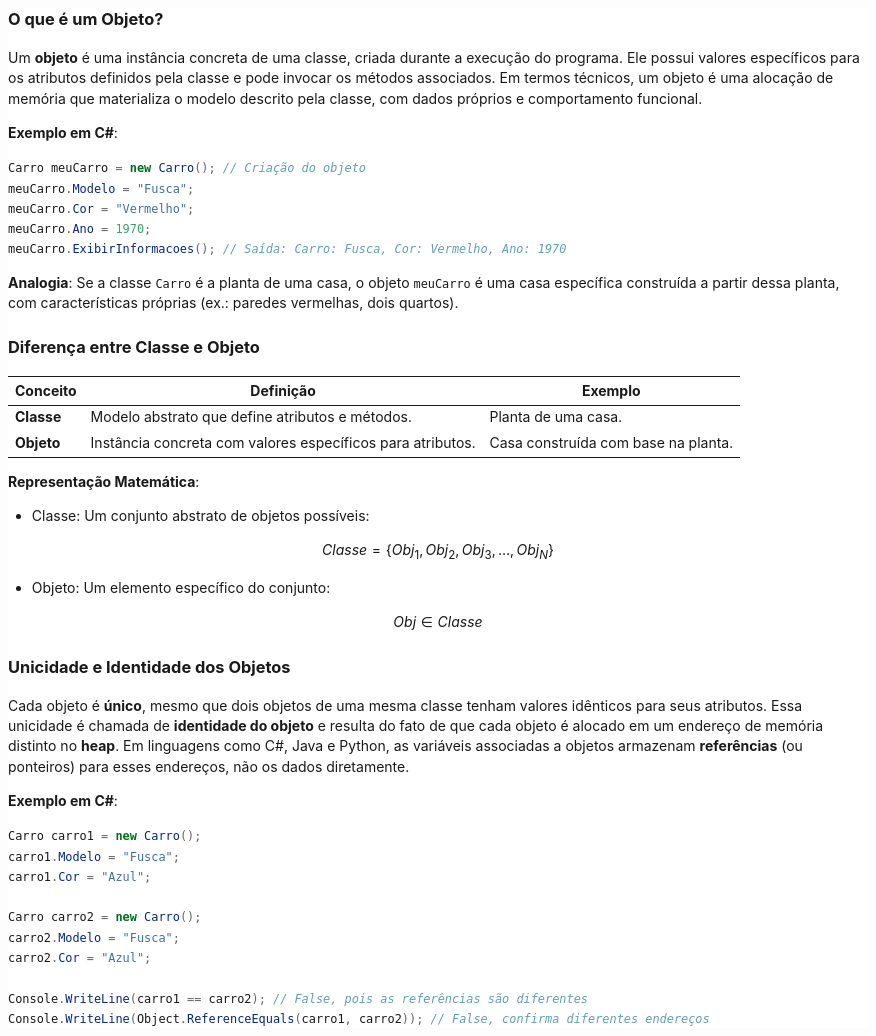 ### O que é um Objeto?

Um **objeto** é uma instância concreta de uma classe, criada durante a execução do programa. Ele possui valores específicos para os atributos definidos pela classe e pode invocar os métodos associados. Em termos técnicos, um objeto é uma alocação de memória que materializa o modelo descrito pela classe, com dados próprios e comportamento funcional.

**Exemplo em C#**:

```csharp
Carro meuCarro = new Carro(); // Criação do objeto
meuCarro.Modelo = "Fusca";
meuCarro.Cor = "Vermelho";
meuCarro.Ano = 1970;
meuCarro.ExibirInformacoes(); // Saída: Carro: Fusca, Cor: Vermelho, Ano: 1970
```

**Analogia**: Se a classe `Carro` é a planta de uma casa, o objeto `meuCarro` é uma casa específica construída a partir dessa planta, com características próprias (ex.: paredes vermelhas, dois quartos).



### Diferença entre Classe e Objeto

| **Conceito** | **Definição**                                              | **Exemplo**                         |
| ------------ | ---------------------------------------------------------- | ----------------------------------- |
| **Classe**   | Modelo abstrato que define atributos e métodos.            | Planta de uma casa.                 |
| **Objeto**   | Instância concreta com valores específicos para atributos. | Casa construída com base na planta. |

**Representação Matemática**:

- Classe: Um conjunto abstrato de objetos possíveis:

$$
Classe = \{Obj_1, Obj_2, Obj_3, \dots, Obj_N\}
$$

- Objeto: Um elemento específico do conjunto:

$$
Obj \in Classe
$$



### Unicidade e Identidade dos Objetos

Cada objeto é **único**, mesmo que dois objetos de uma mesma classe tenham valores idênticos para seus atributos. Essa unicidade é chamada de **identidade do objeto** e resulta do fato de que cada objeto é alocado em um endereço de memória distinto no **heap**. Em linguagens como C#, Java e Python, as variáveis associadas a objetos armazenam **referências** (ou ponteiros) para esses endereços, não os dados diretamente.

**Exemplo em C#**:

```csharp
Carro carro1 = new Carro();
carro1.Modelo = "Fusca";
carro1.Cor = "Azul";

Carro carro2 = new Carro();
carro2.Modelo = "Fusca";
carro2.Cor = "Azul";

Console.WriteLine(carro1 == carro2); // False, pois as referências são diferentes
Console.WriteLine(Object.ReferenceEquals(carro1, carro2)); // False, confirma diferentes endereços
```

